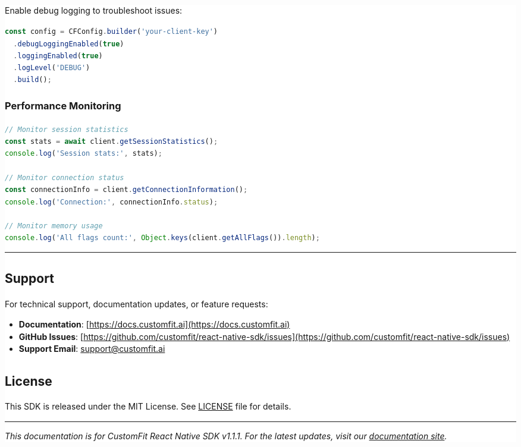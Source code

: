 Enable debug logging to troubleshoot issues:

```typescript
const config = CFConfig.builder('your-client-key')
  .debugLoggingEnabled(true)
  .loggingEnabled(true)
  .logLevel('DEBUG')
  .build();
```

### Performance Monitoring

```typescript
// Monitor session statistics
const stats = await client.getSessionStatistics();
console.log('Session stats:', stats);

// Monitor connection status
const connectionInfo = client.getConnectionInformation();
console.log('Connection:', connectionInfo.status);

// Monitor memory usage
console.log('All flags count:', Object.keys(client.getAllFlags()).length);
```

---

## Support

For technical support, documentation updates, or feature requests:

- **Documentation**: [https://docs.customfit.ai](https://docs.customfit.ai)
- **GitHub Issues**: [https://github.com/customfit/react-native-sdk/issues](https://github.com/customfit/react-native-sdk/issues)
- **Support Email**: support@customfit.ai

## License

This SDK is released under the MIT License. See [LICENSE](LICENSE) file for details.

---

*This documentation is for CustomFit React Native SDK v1.1.1. For the latest updates, visit our [documentation site](https://docs.customfit.ai).* 
